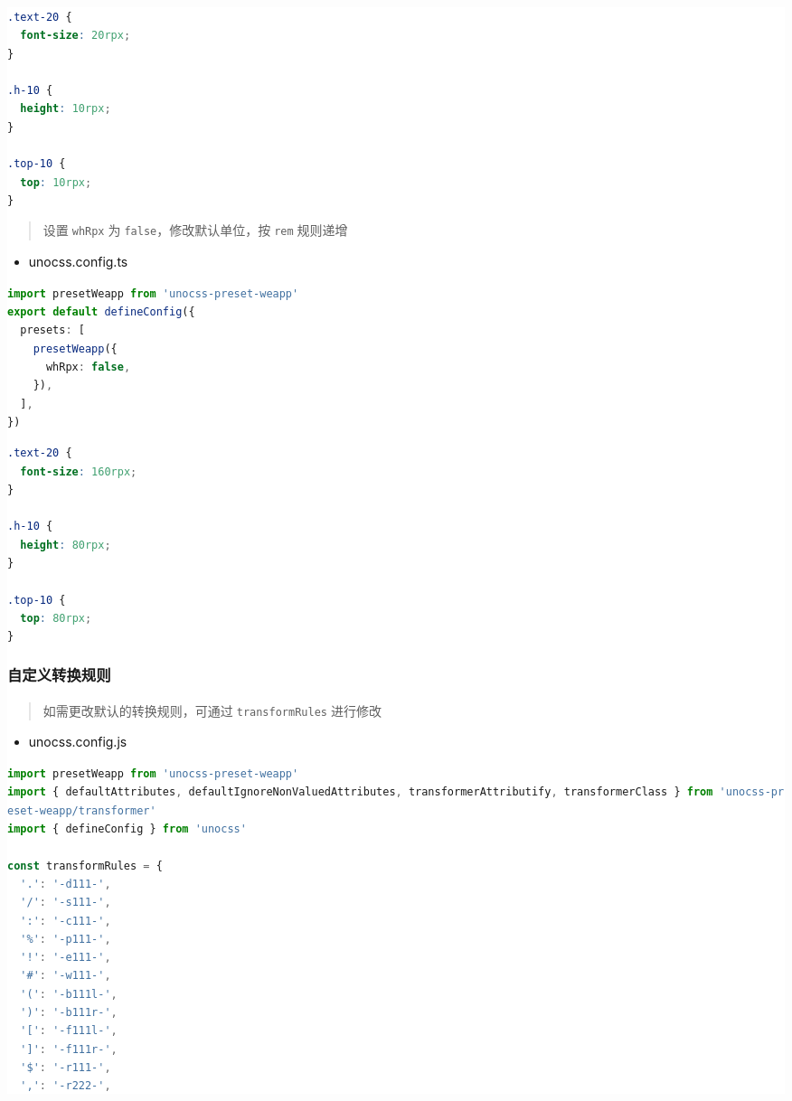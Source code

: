 ```css
.text-20 {
  font-size: 20rpx;
}

.h-10 {
  height: 10rpx;
}

.top-10 {
  top: 10rpx;
}
```

> 设置 `whRpx` 为 `false`，修改默认单位，按 `rem` 规则递增

* unocss.config.ts
```ts
import presetWeapp from 'unocss-preset-weapp'
export default defineConfig({
  presets: [
    presetWeapp({
      whRpx: false,
    }),
  ],
})
```

```css
.text-20 {
  font-size: 160rpx;
}

.h-10 {
  height: 80rpx;
}

.top-10 {
  top: 80rpx;
}
```



### 自定义转换规则
> 如需更改默认的转换规则，可通过 `transformRules` 进行修改

* unocss.config.js
```ts
import presetWeapp from 'unocss-preset-weapp'
import { defaultAttributes, defaultIgnoreNonValuedAttributes, transformerAttributify, transformerClass } from 'unocss-preset-weapp/transformer'
import { defineConfig } from 'unocss'

const transformRules = {
  '.': '-d111-',
  '/': '-s111-',
  ':': '-c111-',
  '%': '-p111-',
  '!': '-e111-',
  '#': '-w111-',
  '(': '-b111l-',
  ')': '-b111r-',
  '[': '-f111l-',
  ']': '-f111r-',
  '$': '-r111-',
  ',': '-r222-',
```